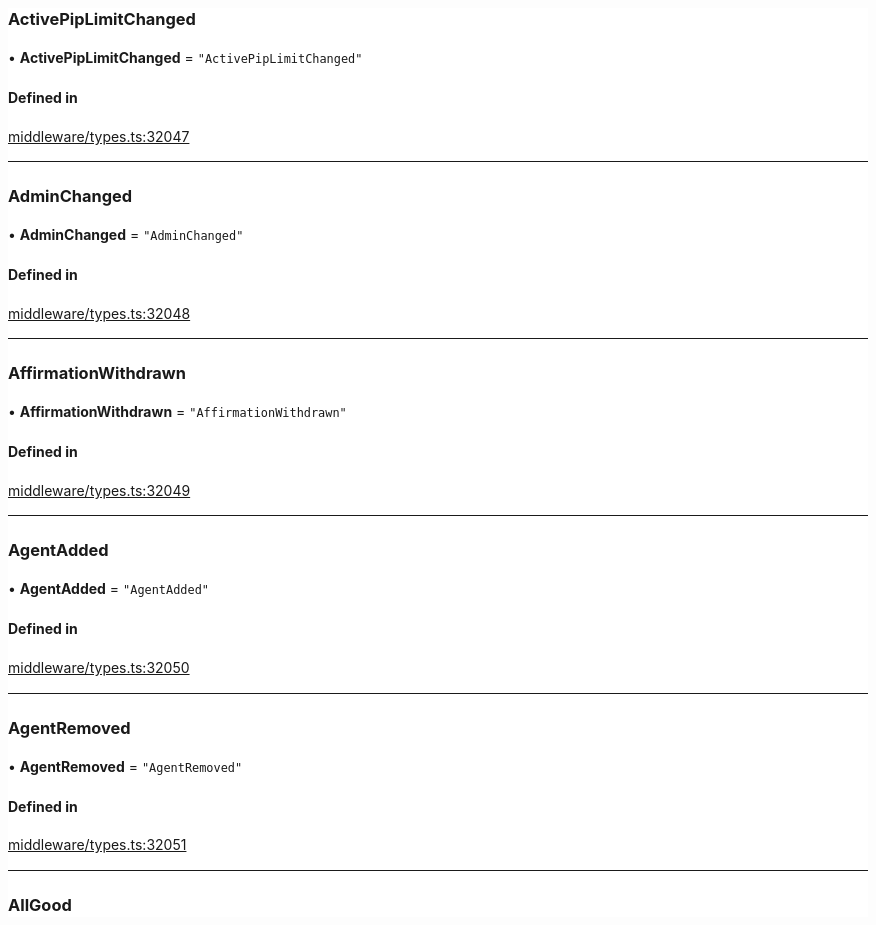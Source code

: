 ### ActivePipLimitChanged

• **ActivePipLimitChanged** = ``"ActivePipLimitChanged"``

#### Defined in

[middleware/types.ts:32047](https://github.com/PolymeshAssociation/polymesh-sdk/blob/968f8d70c/src/middleware/types.ts#L32047)

___

### AdminChanged

• **AdminChanged** = ``"AdminChanged"``

#### Defined in

[middleware/types.ts:32048](https://github.com/PolymeshAssociation/polymesh-sdk/blob/968f8d70c/src/middleware/types.ts#L32048)

___

### AffirmationWithdrawn

• **AffirmationWithdrawn** = ``"AffirmationWithdrawn"``

#### Defined in

[middleware/types.ts:32049](https://github.com/PolymeshAssociation/polymesh-sdk/blob/968f8d70c/src/middleware/types.ts#L32049)

___

### AgentAdded

• **AgentAdded** = ``"AgentAdded"``

#### Defined in

[middleware/types.ts:32050](https://github.com/PolymeshAssociation/polymesh-sdk/blob/968f8d70c/src/middleware/types.ts#L32050)

___

### AgentRemoved

• **AgentRemoved** = ``"AgentRemoved"``

#### Defined in

[middleware/types.ts:32051](https://github.com/PolymeshAssociation/polymesh-sdk/blob/968f8d70c/src/middleware/types.ts#L32051)

___

### AllGood
